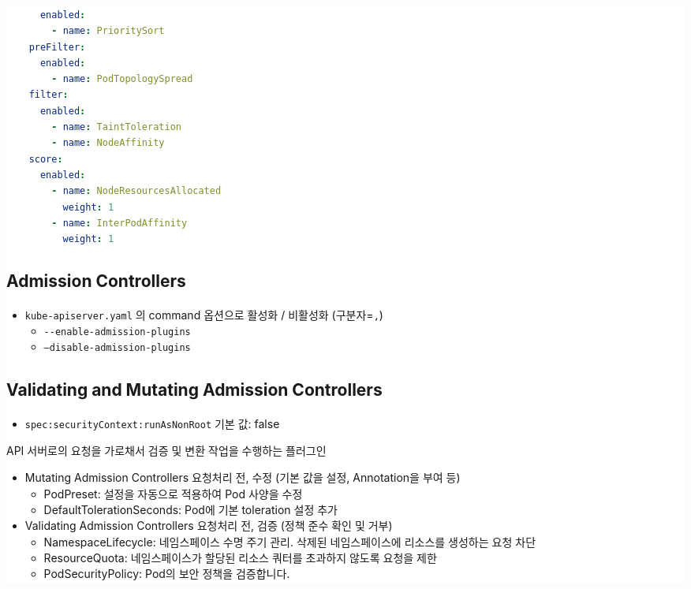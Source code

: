 ```yaml
      enabled:
        - name: PrioritySort
    preFilter:
      enabled:
        - name: PodTopologySpread
    filter:
      enabled:
        - name: TaintToleration
        - name: NodeAffinity
    score:
      enabled:
        - name: NodeResourcesAllocated
          weight: 1
        - name: InterPodAffinity
          weight: 1
```

## **Admission Controllers**

- `kube-apiserver.yaml` 의 command 옵션으로 활성화 / 비활성화 (구분자=`,`)
    - `--enable-admission-plugins`
    - `—disable-admission-plugins`

## Validating and Mutating Admission Controllers

- `spec:securityContext:runAsNonRoot` 기본 값: false

API 서버로의 요청을 가로채서 검증 및 변환 작업을 수행하는 플러그인

- Mutating Admission Controllers
요청처리 전, 수정 (기본 값을 설정, Annotation을 부여 등)
    - PodPreset: 설정을 자동으로 적용하여 Pod 사양을 수정
    - DefaultTolerationSeconds: Pod에 기본 toleration 설정 추가
- Validating Admission Controllers
요청처리 전, 검증 (정책 준수 확인 및 거부)
    - NamespaceLifecycle: 네임스페이스 수명 주기 관리. 삭제된 네임스페이스에 리소스를 생성하는 요청 차단
    - ResourceQuota: 네임스페이스가 할당된 리소스 쿼터를 초과하지 않도록 요청을 제한
    - PodSecurityPolicy: Pod의 보안 정책을 검증합니다.